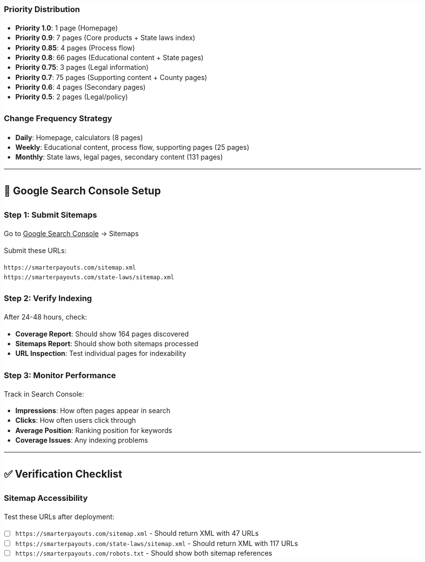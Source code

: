 ### **Priority Distribution**
- **Priority 1.0**: 1 page (Homepage)
- **Priority 0.9**: 7 pages (Core products + State laws index)
- **Priority 0.85**: 4 pages (Process flow)
- **Priority 0.8**: 66 pages (Educational content + State pages)
- **Priority 0.75**: 3 pages (Legal information)
- **Priority 0.7**: 75 pages (Supporting content + County pages)
- **Priority 0.6**: 4 pages (Secondary pages)
- **Priority 0.5**: 2 pages (Legal/policy)

### **Change Frequency Strategy**
- **Daily**: Homepage, calculators (8 pages)
- **Weekly**: Educational content, process flow, supporting pages (25 pages)
- **Monthly**: State laws, legal pages, secondary content (131 pages)

---

## 🚀 Google Search Console Setup

### **Step 1: Submit Sitemaps**
Go to [Google Search Console](https://search.google.com/search-console) → Sitemaps

Submit these URLs:
```
https://smarterpayouts.com/sitemap.xml
https://smarterpayouts.com/state-laws/sitemap.xml
```

### **Step 2: Verify Indexing**
After 24-48 hours, check:
- **Coverage Report**: Should show 164 pages discovered
- **Sitemaps Report**: Should show both sitemaps processed
- **URL Inspection**: Test individual pages for indexability

### **Step 3: Monitor Performance**
Track in Search Console:
- **Impressions**: How often pages appear in search
- **Clicks**: How often users click through
- **Average Position**: Ranking position for keywords
- **Coverage Issues**: Any indexing problems

---

## ✅ Verification Checklist

### **Sitemap Accessibility**
Test these URLs after deployment:
- [ ] `https://smarterpayouts.com/sitemap.xml` - Should return XML with 47 URLs
- [ ] `https://smarterpayouts.com/state-laws/sitemap.xml` - Should return XML with 117 URLs
- [ ] `https://smarterpayouts.com/robots.txt` - Should show both sitemap references
